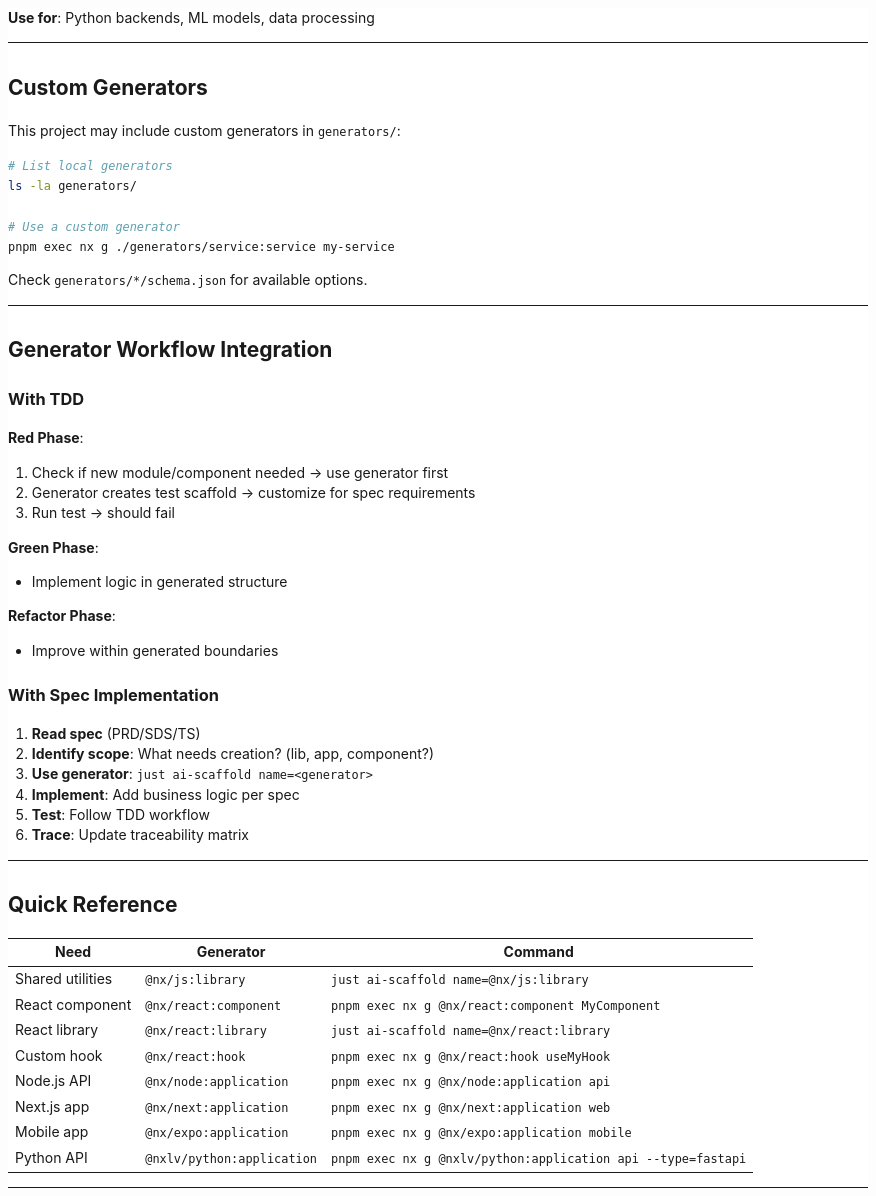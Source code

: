 **Use for**: Python backends, ML models, data processing

---

## Custom Generators

This project may include custom generators in `generators/`:

```bash
# List local generators
ls -la generators/

# Use a custom generator
pnpm exec nx g ./generators/service:service my-service
```

Check `generators/*/schema.json` for available options.

---

## Generator Workflow Integration

### With TDD

**Red Phase**:
1. Check if new module/component needed → use generator first
2. Generator creates test scaffold → customize for spec requirements
3. Run test → should fail

**Green Phase**:
- Implement logic in generated structure

**Refactor Phase**:
- Improve within generated boundaries

### With Spec Implementation

1. **Read spec** (PRD/SDS/TS)
2. **Identify scope**: What needs creation? (lib, app, component?)
3. **Use generator**: `just ai-scaffold name=<generator>`
4. **Implement**: Add business logic per spec
5. **Test**: Follow TDD workflow
6. **Trace**: Update traceability matrix

---

## Quick Reference

| Need | Generator | Command |
|------|-----------|---------|
| Shared utilities | `@nx/js:library` | `just ai-scaffold name=@nx/js:library` |
| React component | `@nx/react:component` | `pnpm exec nx g @nx/react:component MyComponent` |
| React library | `@nx/react:library` | `just ai-scaffold name=@nx/react:library` |
| Custom hook | `@nx/react:hook` | `pnpm exec nx g @nx/react:hook useMyHook` |
| Node.js API | `@nx/node:application` | `pnpm exec nx g @nx/node:application api` |
| Next.js app | `@nx/next:application` | `pnpm exec nx g @nx/next:application web` |
| Mobile app | `@nx/expo:application` | `pnpm exec nx g @nx/expo:application mobile` |
| Python API | `@nxlv/python:application` | `pnpm exec nx g @nxlv/python:application api --type=fastapi` |

---